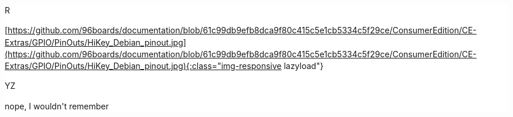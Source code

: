 





















R










[https://github.com/96boards/documentation/blob/61c99db9efb8dca9f80c415c5e1cb5334c5f29ce/ConsumerEdition/CE-Extras/GPIO/PinOuts/HiKey_Debian_pinout.jpg](https://github.com/96boards/documentation/blob/61c99db9efb8dca9f80c415c5e1cb5334c5f29ce/ConsumerEdition/CE-Extras/GPIO/PinOuts/HiKey_Debian_pinout.jpg){:class="img-responsive lazyload"}


































YZ












nope, I wouldn't remember

